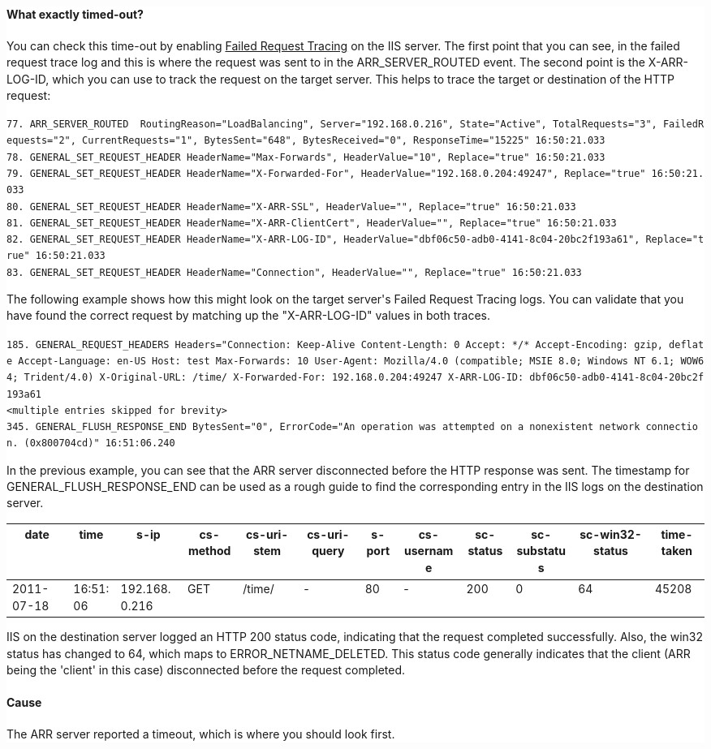 #### What exactly timed-out?

You can check this time-out by enabling [Failed Request Tracing](https://www.iis.net/learn/troubleshoot/using-failed-request-tracing/troubleshooting-failed-requests-using-tracing-in-iis) on the IIS server. The first point that you can see, in the failed request trace log and this is where the request was sent to in the ARR\_SERVER\_ROUTED event. The second point is the X-ARR-LOG-ID, which you can use to track the request on the target server. This helps to trace the target or destination of the HTTP request:

```output
77. ARR_SERVER_ROUTED  RoutingReason="LoadBalancing", Server="192.168.0.216", State="Active", TotalRequests="3", FailedRequests="2", CurrentRequests="1", BytesSent="648", BytesReceived="0", ResponseTime="15225" 16:50:21.033 
78. GENERAL_SET_REQUEST_HEADER HeaderName="Max-Forwards", HeaderValue="10", Replace="true" 16:50:21.033 
79. GENERAL_SET_REQUEST_HEADER HeaderName="X-Forwarded-For", HeaderValue="192.168.0.204:49247", Replace="true" 16:50:21.033 
80. GENERAL_SET_REQUEST_HEADER HeaderName="X-ARR-SSL", HeaderValue="", Replace="true" 16:50:21.033 
81. GENERAL_SET_REQUEST_HEADER HeaderName="X-ARR-ClientCert", HeaderValue="", Replace="true" 16:50:21.033 
82. GENERAL_SET_REQUEST_HEADER HeaderName="X-ARR-LOG-ID", HeaderValue="dbf06c50-adb0-4141-8c04-20bc2f193a61", Replace="true" 16:50:21.033 
83. GENERAL_SET_REQUEST_HEADER HeaderName="Connection", HeaderValue="", Replace="true" 16:50:21.033
```

The following example shows how this might look on the target server's Failed Request Tracing logs. You can validate that you have found the correct request by matching up the "X-ARR-LOG-ID" values in both traces.

```output
185. GENERAL_REQUEST_HEADERS Headers="Connection: Keep-Alive Content-Length: 0 Accept: */* Accept-Encoding: gzip, deflate Accept-Language: en-US Host: test Max-Forwards: 10 User-Agent: Mozilla/4.0 (compatible; MSIE 8.0; Windows NT 6.1; WOW64; Trident/4.0) X-Original-URL: /time/ X-Forwarded-For: 192.168.0.204:49247 X-ARR-LOG-ID: dbf06c50-adb0-4141-8c04-20bc2f193a61 
<multiple entries skipped for brevity> 
345. GENERAL_FLUSH_RESPONSE_END BytesSent="0", ErrorCode="An operation was attempted on a nonexistent network connection. (0x800704cd)" 16:51:06.240
```

In the previous example, you can see that the ARR server disconnected before the HTTP response was sent. The timestamp for GENERAL\_FLUSH\_RESPONSE\_END can be used as a rough guide to find the corresponding entry in the IIS logs on the destination server.

| date | time | s-ip | cs-method | cs-uri-stem | cs-uri-query | s-port | cs-username | sc-status | sc-substatus | sc-win32-status | time-taken |
| --- | --- | --- | --- | --- | --- | --- | --- | --- | --- | --- | --- |
| 2011-07-18 | 16:51:06 | 192.168.0.216 | GET | /time/ | - | 80 | - | 200 | 0 | 64 | 45208 |

IIS on the destination server logged an HTTP 200 status code, indicating that the request completed successfully. Also, the win32 status has changed to 64, which maps to ERROR\_NETNAME\_DELETED. This status code generally indicates that the client (ARR being the 'client' in this case) disconnected before the request completed.

#### Cause

The ARR server reported a timeout, which is where you should look first.
